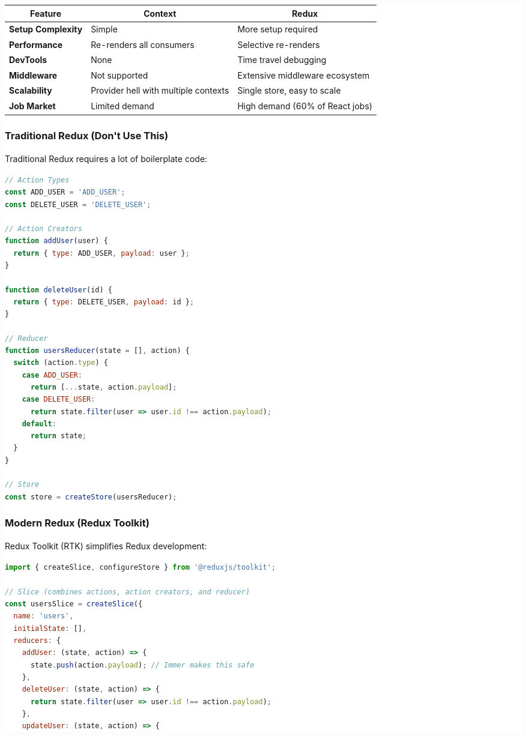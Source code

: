 | Feature | Context | Redux |
|---------|---------|--------|
| **Setup Complexity** | Simple | More setup required |
| **Performance** | Re-renders all consumers | Selective re-renders |
| **DevTools** | None | Time travel debugging |
| **Middleware** | Not supported | Extensive middleware ecosystem |
| **Scalability** | Provider hell with multiple contexts | Single store, easy to scale |
| **Job Market** | Limited demand | High demand (60% of React jobs) |

### **Traditional Redux (Don't Use This)**
Traditional Redux requires a lot of boilerplate code:

```javascript
// Action Types
const ADD_USER = 'ADD_USER';
const DELETE_USER = 'DELETE_USER';

// Action Creators
function addUser(user) {
  return { type: ADD_USER, payload: user };
}

function deleteUser(id) {
  return { type: DELETE_USER, payload: id };
}

// Reducer
function usersReducer(state = [], action) {
  switch (action.type) {
    case ADD_USER:
      return [...state, action.payload];
    case DELETE_USER:
      return state.filter(user => user.id !== action.payload);
    default:
      return state;
  }
}

// Store
const store = createStore(usersReducer);
```

### **Modern Redux (Redux Toolkit)**
Redux Toolkit (RTK) simplifies Redux development:

```javascript
import { createSlice, configureStore } from '@reduxjs/toolkit';

// Slice (combines actions, action creators, and reducer)
const usersSlice = createSlice({
  name: 'users',
  initialState: [],
  reducers: {
    addUser: (state, action) => {
      state.push(action.payload); // Immer makes this safe
    },
    deleteUser: (state, action) => {
      return state.filter(user => user.id !== action.payload);
    },
    updateUser: (state, action) => {
```
